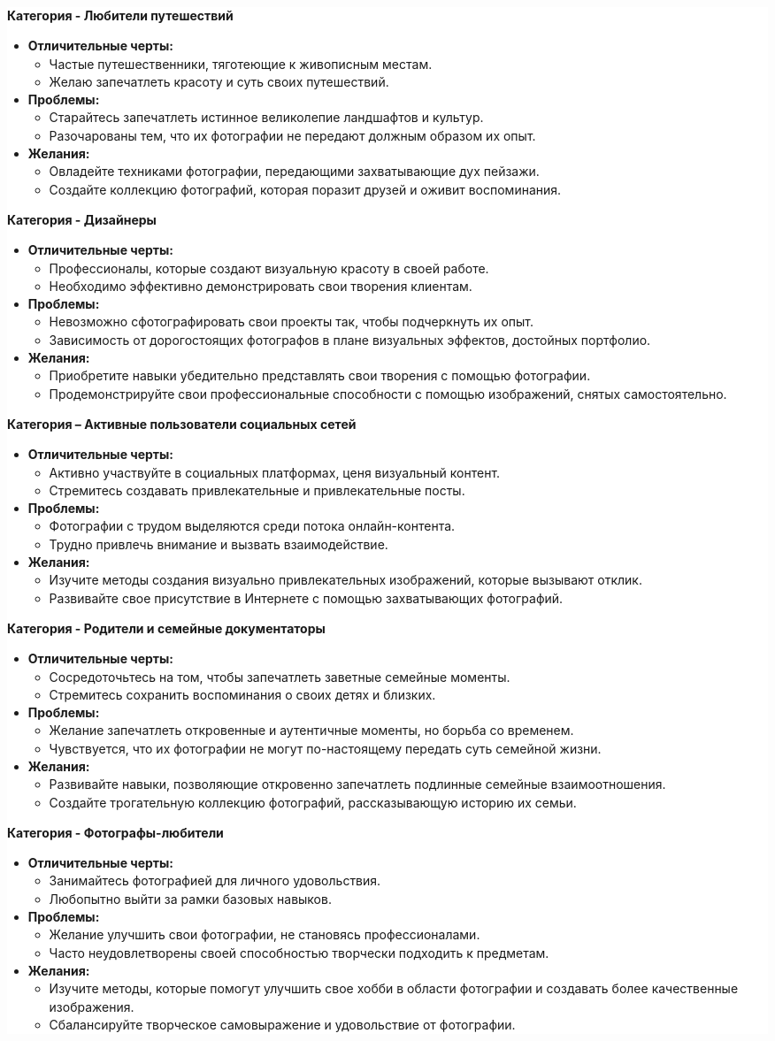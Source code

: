 **Категория - Любители путешествий**

- **Отличительные черты:**
    - Частые путешественники, тяготеющие к живописным местам.
    - Желаю запечатлеть красоту и суть своих путешествий.
- **Проблемы:**
    - Старайтесь запечатлеть истинное великолепие ландшафтов и культур.
    - Разочарованы тем, что их фотографии не передают должным образом их опыт.
- **Желания:**
    - Овладейте техниками фотографии, передающими захватывающие дух пейзажи.
    - Создайте коллекцию фотографий, которая поразит друзей и оживит воспоминания.

**Категория - Дизайнеры**

- **Отличительные черты:**
    - Профессионалы, которые создают визуальную красоту в своей работе.
    - Необходимо эффективно демонстрировать свои творения клиентам.
- **Проблемы:**
    - Невозможно сфотографировать свои проекты так, чтобы подчеркнуть их опыт.
    - Зависимость от дорогостоящих фотографов в плане визуальных эффектов, достойных портфолио.
- **Желания:**
    - Приобретите навыки убедительно представлять свои творения с помощью фотографии.
    - Продемонстрируйте свои профессиональные способности с помощью изображений, снятых самостоятельно.

**Категория – Активные пользователи социальных сетей**

- **Отличительные черты:**
    - Активно участвуйте в социальных платформах, ценя визуальный контент.
    - Стремитесь создавать привлекательные и привлекательные посты.
- **Проблемы:**
    - Фотографии с трудом выделяются среди потока онлайн-контента.
    - Трудно привлечь внимание и вызвать взаимодействие.
- **Желания:**
    - Изучите методы создания визуально привлекательных изображений, которые вызывают отклик.
    - Развивайте свое присутствие в Интернете с помощью захватывающих фотографий.

**Категория - Родители и семейные документаторы**

- **Отличительные черты:**
    - Сосредоточьтесь на том, чтобы запечатлеть заветные семейные моменты.
    - Стремитесь сохранить воспоминания о своих детях и близких.
- **Проблемы:**
    - Желание запечатлеть откровенные и аутентичные моменты, но борьба со временем.
    - Чувствуется, что их фотографии не могут по-настоящему передать суть семейной жизни.
- **Желания:**
    - Развивайте навыки, позволяющие откровенно запечатлеть подлинные семейные взаимоотношения.
    - Создайте трогательную коллекцию фотографий, рассказывающую историю их семьи.

**Категория - Фотографы-любители**

- **Отличительные черты:**
    - Занимайтесь фотографией для личного удовольствия.
    - Любопытно выйти за рамки базовых навыков.
- **Проблемы:**
    - Желание улучшить свои фотографии, не становясь профессионалами.
    - Часто неудовлетворены своей способностью творчески подходить к предметам.
- **Желания:**
    - Изучите методы, которые помогут улучшить свое хобби в области фотографии и создавать более качественные изображения.
    - Сбалансируйте творческое самовыражение и удовольствие от фотографии.
